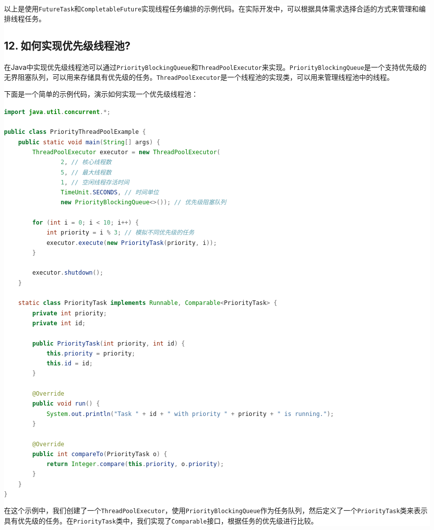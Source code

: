 以上是使用`FutureTask`和`CompletableFuture`实现线程任务编排的示例代码。在实际开发中，可以根据具体需求选择合适的方式来管理和编排线程任务。
## 12. 如何实现优先级线程池?
在Java中实现优先级线程池可以通过`PriorityBlockingQueue`和`ThreadPoolExecutor`来实现。`PriorityBlockingQueue`是一个支持优先级的无界阻塞队列，可以用来存储具有优先级的任务。`ThreadPoolExecutor`是一个线程池的实现类，可以用来管理线程池中的线程。

下面是一个简单的示例代码，演示如何实现一个优先级线程池：

```java
import java.util.concurrent.*;

public class PriorityThreadPoolExample {
    public static void main(String[] args) {
        ThreadPoolExecutor executor = new ThreadPoolExecutor(
                2, // 核心线程数
                5, // 最大线程数
                1, // 空闲线程存活时间
                TimeUnit.SECONDS, // 时间单位
                new PriorityBlockingQueue<>()); // 优先级阻塞队列

        for (int i = 0; i < 10; i++) {
            int priority = i % 3; // 模拟不同优先级的任务
            executor.execute(new PriorityTask(priority, i));
        }

        executor.shutdown();
    }

    static class PriorityTask implements Runnable, Comparable<PriorityTask> {
        private int priority;
        private int id;

        public PriorityTask(int priority, int id) {
            this.priority = priority;
            this.id = id;
        }

        @Override
        public void run() {
            System.out.println("Task " + id + " with priority " + priority + " is running.");
        }

        @Override
        public int compareTo(PriorityTask o) {
            return Integer.compare(this.priority, o.priority);
        }
    }
}
```

在这个示例中，我们创建了一个`ThreadPoolExecutor`，使用`PriorityBlockingQueue`作为任务队列，然后定义了一个`PriorityTask`类来表示具有优先级的任务。在`PriorityTask`类中，我们实现了`Comparable`接口，根据任务的优先级进行比较。
